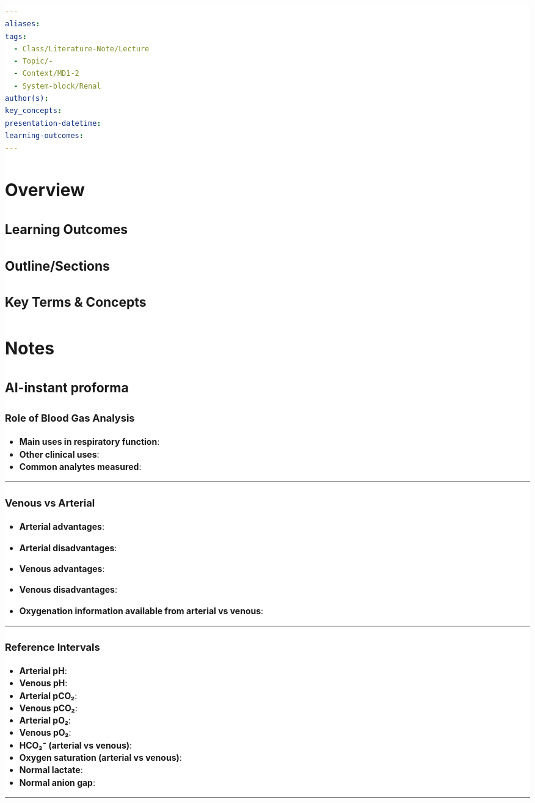 ```yaml
---
aliases:
tags:
  - Class/Literature-Note/Lecture
  - Topic/-
  - Context/MD1-2
  - System-block/Renal
author(s):
key_concepts:
presentation-datetime:
learning-outcomes:
---
```



# Overview
## Learning Outcomes

## Outline/Sections

## Key Terms & Concepts


# Notes
## AI-instant proforma
### Role of Blood Gas Analysis
* **Main uses in respiratory function**:
* **Other clinical uses**:
* **Common analytes measured**:

---

### Venous vs Arterial
* **Arterial advantages**:
* **Arterial disadvantages**:
* **Venous advantages**:
* **Venous disadvantages**:

* **Oxygenation information available from arterial vs venous**:

---

### Reference Intervals
* **Arterial pH**:
* **Venous pH**:
* **Arterial pCO₂**:
* **Venous pCO₂**:
* **Arterial pO₂**:
* **Venous pO₂**:
* **HCO₃⁻ (arterial vs venous)**:
* **Oxygen saturation (arterial vs venous)**:
* **Normal lactate**:
* **Normal anion gap**:

---